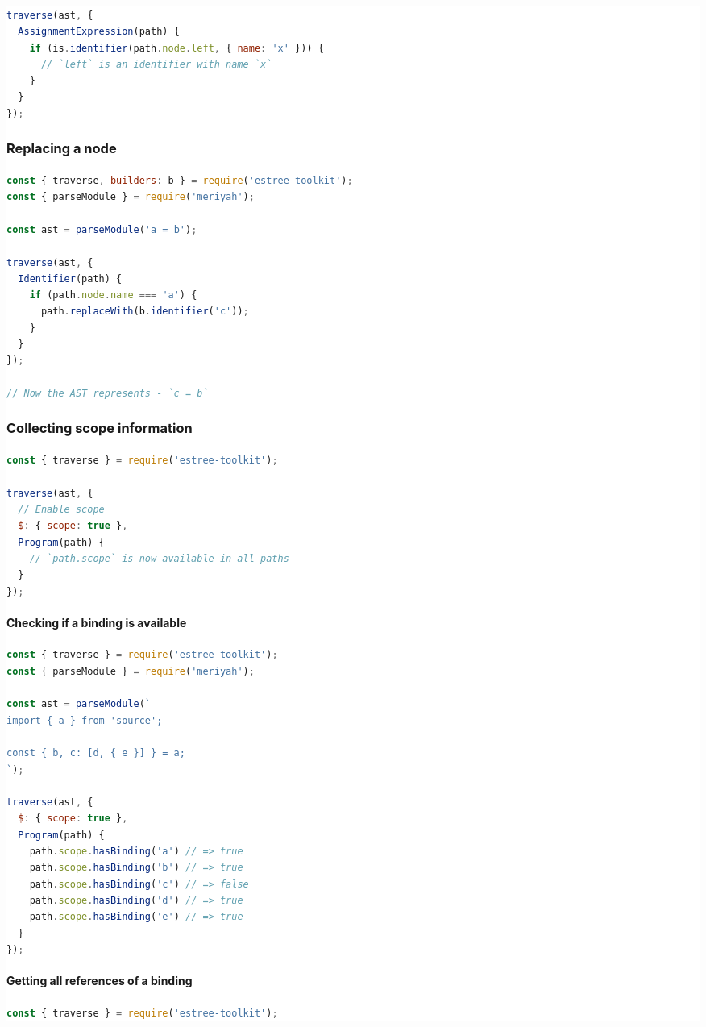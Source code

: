 ```js
traverse(ast, {
  AssignmentExpression(path) {
    if (is.identifier(path.node.left, { name: 'x' })) {
      // `left` is an identifier with name `x`
    }
  }
});
```
### Replacing a node
```js
const { traverse, builders: b } = require('estree-toolkit');
const { parseModule } = require('meriyah');

const ast = parseModule('a = b');

traverse(ast, {
  Identifier(path) {
    if (path.node.name === 'a') {
      path.replaceWith(b.identifier('c'));
    }
  }
});

// Now the AST represents - `c = b`
```
### Collecting scope information
```js
const { traverse } = require('estree-toolkit');

traverse(ast, {
  // Enable scope
  $: { scope: true },
  Program(path) {
    // `path.scope` is now available in all paths
  }
});
```
#### Checking if a binding is available
```js
const { traverse } = require('estree-toolkit');
const { parseModule } = require('meriyah');

const ast = parseModule(`
import { a } from 'source';

const { b, c: [d, { e }] } = a;
`);

traverse(ast, {
  $: { scope: true },
  Program(path) {
    path.scope.hasBinding('a') // => true
    path.scope.hasBinding('b') // => true
    path.scope.hasBinding('c') // => false
    path.scope.hasBinding('d') // => true
    path.scope.hasBinding('e') // => true
  }
});
```
#### Getting all references of a binding
```js
const { traverse } = require('estree-toolkit');
```